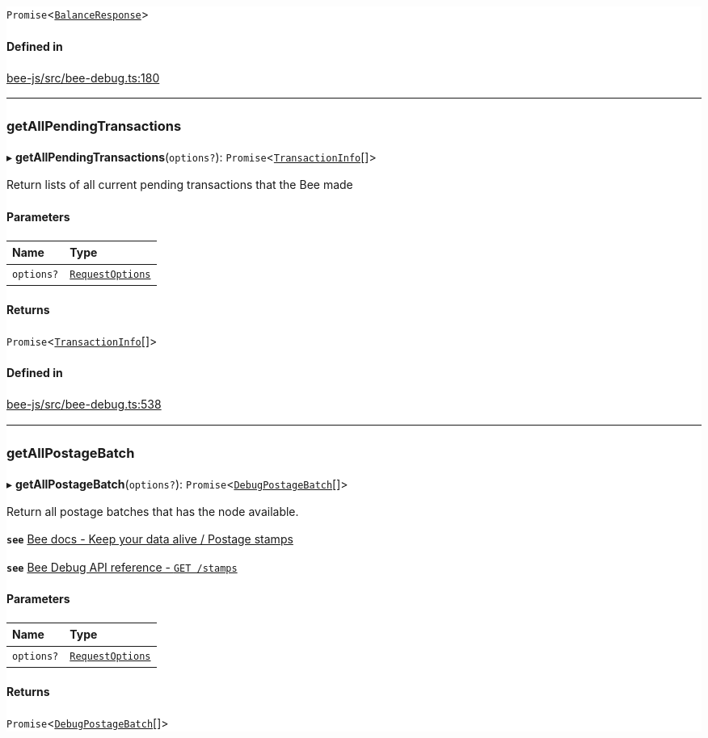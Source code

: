 `Promise`<[`BalanceResponse`](../interfaces/balanceresponse.md)\>

#### Defined in

[bee-js/src/bee-debug.ts:180](https://github.com/ethersphere/bee-js/blob/ae6a776/src/bee-debug.ts#L180)

___

### getAllPendingTransactions

▸ **getAllPendingTransactions**(`options?`): `Promise`<[`TransactionInfo`](../interfaces/transactioninfo.md)[]\>

Return lists of all current pending transactions that the Bee made

#### Parameters

| Name | Type |
| :------ | :------ |
| `options?` | [`RequestOptions`](../interfaces/requestoptions.md) |

#### Returns

`Promise`<[`TransactionInfo`](../interfaces/transactioninfo.md)[]\>

#### Defined in

[bee-js/src/bee-debug.ts:538](https://github.com/ethersphere/bee-js/blob/ae6a776/src/bee-debug.ts#L538)

___

### getAllPostageBatch

▸ **getAllPostageBatch**(`options?`): `Promise`<[`DebugPostageBatch`](../interfaces/debugpostagebatch.md)[]\>

Return all postage batches that has the node available.

**`see`** [Bee docs - Keep your data alive / Postage stamps](https://docs.ethswarm.org/docs/access-the-swarm/keep-your-data-alive)

**`see`** [Bee Debug API reference - `GET /stamps`](https://docs.ethswarm.org/debug-api/#tag/Postage-Stamps/paths/~1stamps/get)

#### Parameters

| Name | Type |
| :------ | :------ |
| `options?` | [`RequestOptions`](../interfaces/requestoptions.md) |

#### Returns

`Promise`<[`DebugPostageBatch`](../interfaces/debugpostagebatch.md)[]\>
